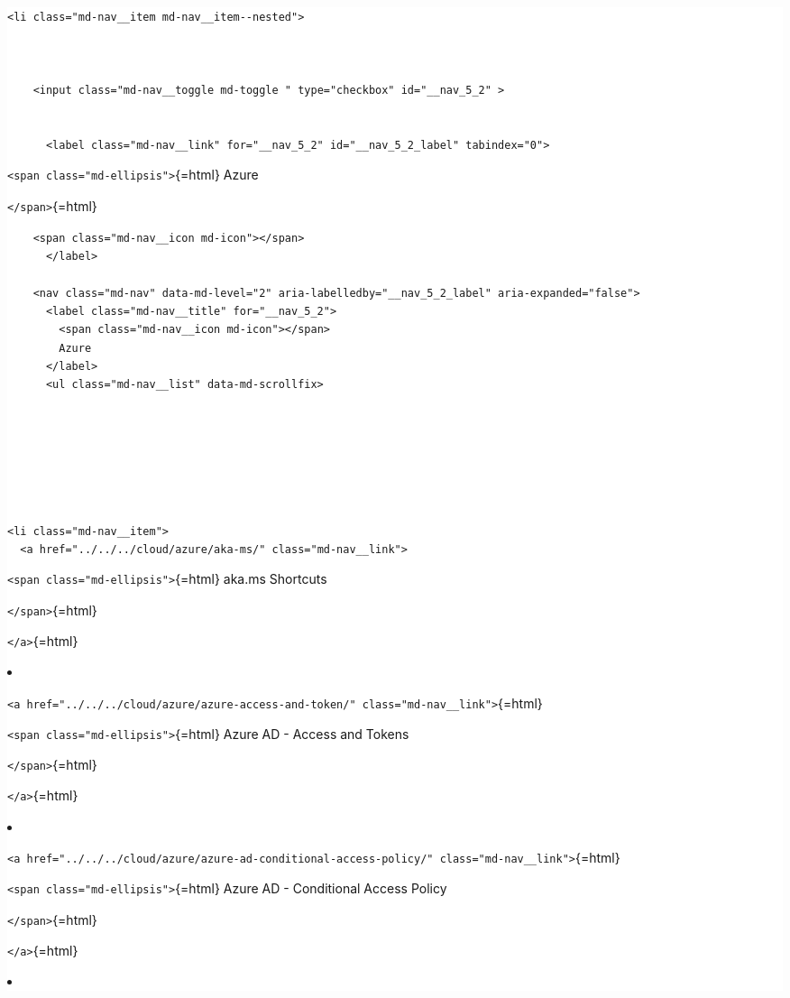 







    <li class="md-nav__item md-nav__item--nested">
      
        
        
        <input class="md-nav__toggle md-toggle " type="checkbox" id="__nav_5_2" >
        
          
          <label class="md-nav__link" for="__nav_5_2" id="__nav_5_2_label" tabindex="0">
            

`<span class="md-ellipsis">`{=html} Azure

`</span>`{=html}

        <span class="md-nav__icon md-icon"></span>
          </label>
        
        <nav class="md-nav" data-md-level="2" aria-labelledby="__nav_5_2_label" aria-expanded="false">
          <label class="md-nav__title" for="__nav_5_2">
            <span class="md-nav__icon md-icon"></span>
            Azure
          </label>
          <ul class="md-nav__list" data-md-scrollfix>
            
              
                




    <li class="md-nav__item">
      <a href="../../../cloud/azure/aka-ms/" class="md-nav__link">
        

`<span class="md-ellipsis">`{=html} aka.ms Shortcuts

`</span>`{=html}

`</a>`{=html}
</li>
<li class="md-nav__item">

`<a href="../../../cloud/azure/azure-access-and-token/" class="md-nav__link">`{=html}

`<span class="md-ellipsis">`{=html} Azure AD - Access and Tokens

`</span>`{=html}

`</a>`{=html}
</li>
<li class="md-nav__item">

`<a href="../../../cloud/azure/azure-ad-conditional-access-policy/" class="md-nav__link">`{=html}

`<span class="md-ellipsis">`{=html} Azure AD - Conditional Access Policy

`</span>`{=html}

`</a>`{=html}
</li>
<li class="md-nav__item">
